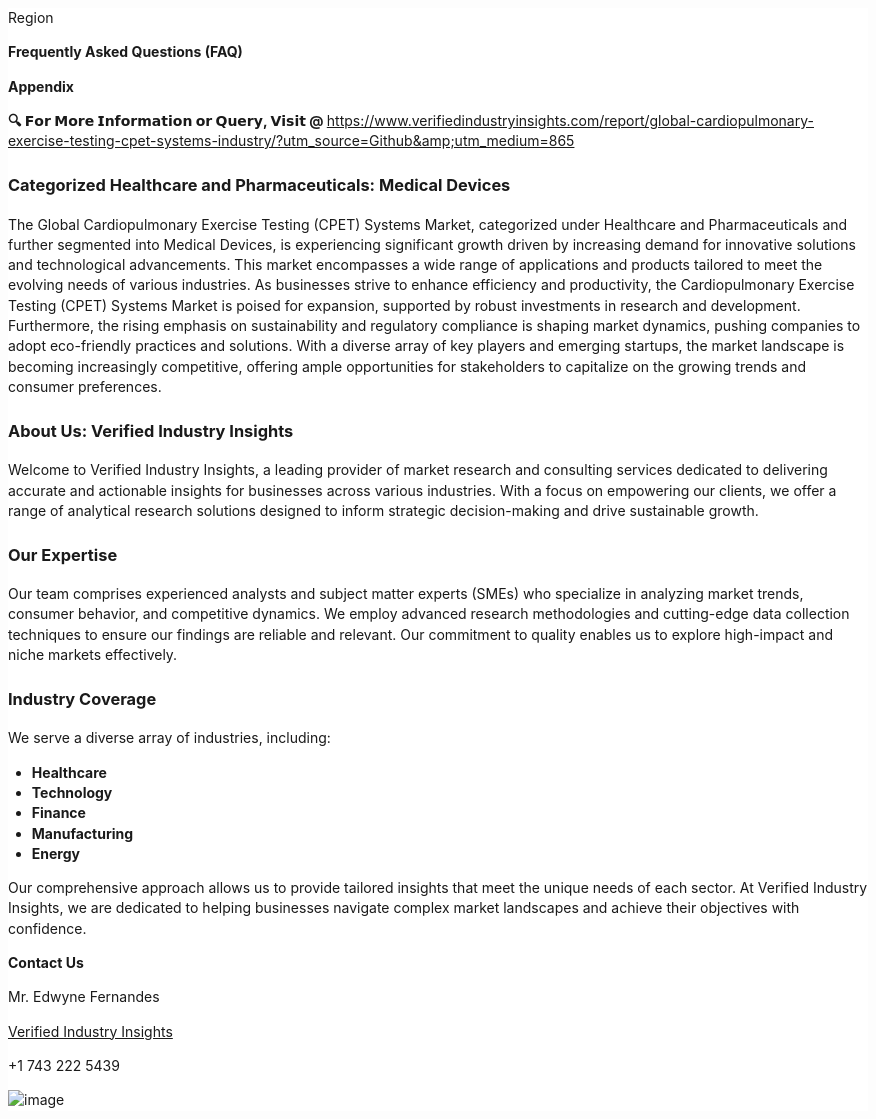 Region</li></ul><p><strong>Frequently Asked Questions (FAQ)</strong></p><p><strong>Appendix<br /></strong></p><p><strong>🔍 𝗙𝗼𝗿 𝗠𝗼𝗿𝗲 𝗜𝗻𝗳𝗼𝗿𝗺𝗮𝘁𝗶𝗼𝗻 𝗼𝗿 𝗤𝘂𝗲𝗿𝘆, 𝗩𝗶𝘀𝗶𝘁 @ </strong><a href="https://www.verifiedindustryinsights.com/report/global-cardiopulmonary-exercise-testing-cpet-systems-industry/?utm_source=Github&amp;utm_medium=865">https://www.verifiedindustryinsights.com/report/global-cardiopulmonary-exercise-testing-cpet-systems-industry/?utm_source=Github&amp;utm_medium=865</a>&nbsp;</p><h3>Categorized Healthcare and Pharmaceuticals: Medical Devices </h3><p>The Global Cardiopulmonary Exercise Testing (CPET) Systems Market, categorized under Healthcare and Pharmaceuticals and further segmented into Medical Devices, is experiencing significant growth driven by increasing demand for innovative solutions and technological advancements. This market encompasses a wide range of applications and products tailored to meet the evolving needs of various industries. As businesses strive to enhance efficiency and productivity, the Cardiopulmonary Exercise Testing (CPET) Systems Market is poised for expansion, supported by robust investments in research and development. Furthermore, the rising emphasis on sustainability and regulatory compliance is shaping market dynamics, pushing companies to adopt eco-friendly practices and solutions. With a diverse array of key players and emerging startups, the market landscape is becoming increasingly competitive, offering ample opportunities for stakeholders to capitalize on the growing trends and consumer preferences.</p><h3>About Us: Verified Industry Insights</h3><p>Welcome to Verified Industry Insights, a leading provider of market research and consulting services dedicated to delivering accurate and actionable insights for businesses across various industries. With a focus on empowering our clients, we offer a range of analytical research solutions designed to inform strategic decision-making and drive sustainable growth.</p><h3>Our Expertise</h3><p>Our team comprises experienced analysts and subject matter experts (SMEs) who specialize in analyzing market trends, consumer behavior, and competitive dynamics. We employ advanced research methodologies and cutting-edge data collection techniques to ensure our findings are reliable and relevant. Our commitment to quality enables us to explore high-impact and niche markets effectively.</p><h3>Industry Coverage</h3><p>We serve a diverse array of industries, including:</p><ul><li><strong>Healthcare</strong></li><li><strong>Technology</strong></li><li><strong>Finance</strong></li><li><strong>Manufacturing</strong></li><li><strong>Energy</strong></li></ul><p>Our comprehensive approach allows us to provide tailored insights that meet the unique needs of each sector. At Verified Industry Insights, we are dedicated to helping businesses navigate complex market landscapes and achieve their objectives with confidence.</p><p><strong>Contact Us</strong></p><p>Mr. Edwyne Fernandes</p><p><a href="https://www.verifiedindustryinsights.com/">Verified Industry Insights</a></p><p>+1 743 222 5439</p>
![image](https://github.com/user-attachments/assets/a3da657a-202d-4c1e-ba09-a5073659f212)
